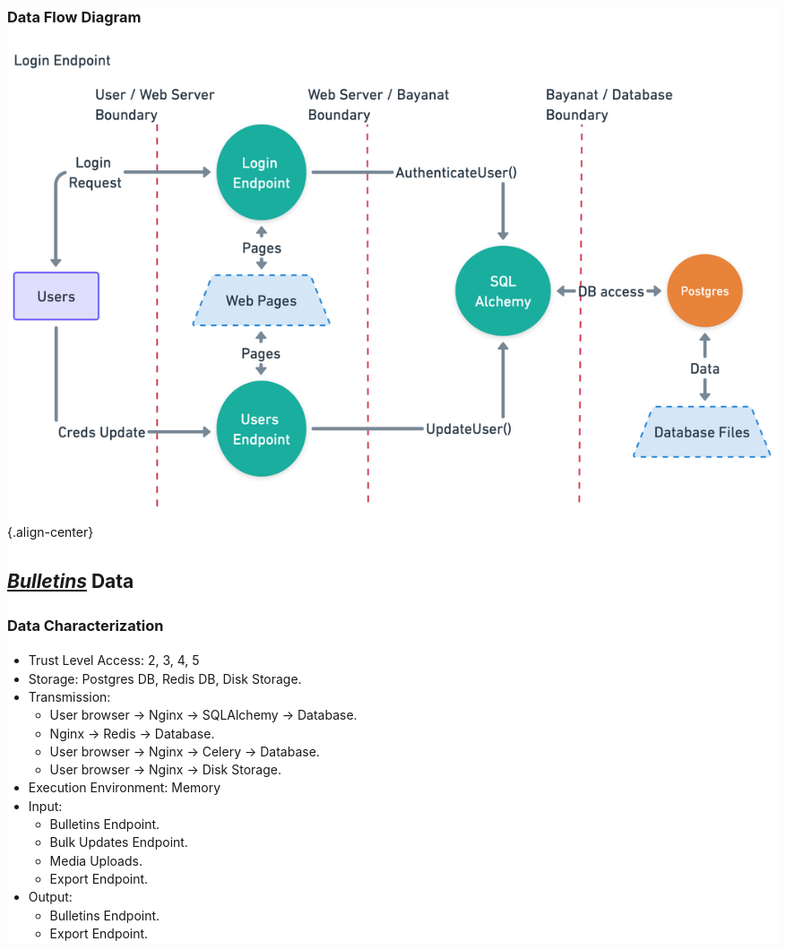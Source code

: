 ### Data Flow Diagram

![login.png](./assets/threat-model//login.png){.align-center}

## [_Bulletins_](https://docs.bayanat.org/en/bulletin) Data 

### Data Characterization

-   Trust Level Access: 2, 3, 4, 5
-   Storage: Postgres DB, Redis DB, Disk Storage.
-   Transmission: 
    -   User browser -> Nginx -> SQLAlchemy -> Database.
    -   Nginx -> Redis -> Database.
    -   User browser -> Nginx -> Celery -> Database.
    -   User browser -> Nginx -> Disk Storage.
-   Execution Environment: Memory
-   Input:
    -   Bulletins Endpoint.
    -   Bulk Updates Endpoint.
    -   Media Uploads.
    -   Export Endpoint.
-   Output:
    -   Bulletins Endpoint.
    -   Export Endpoint.

